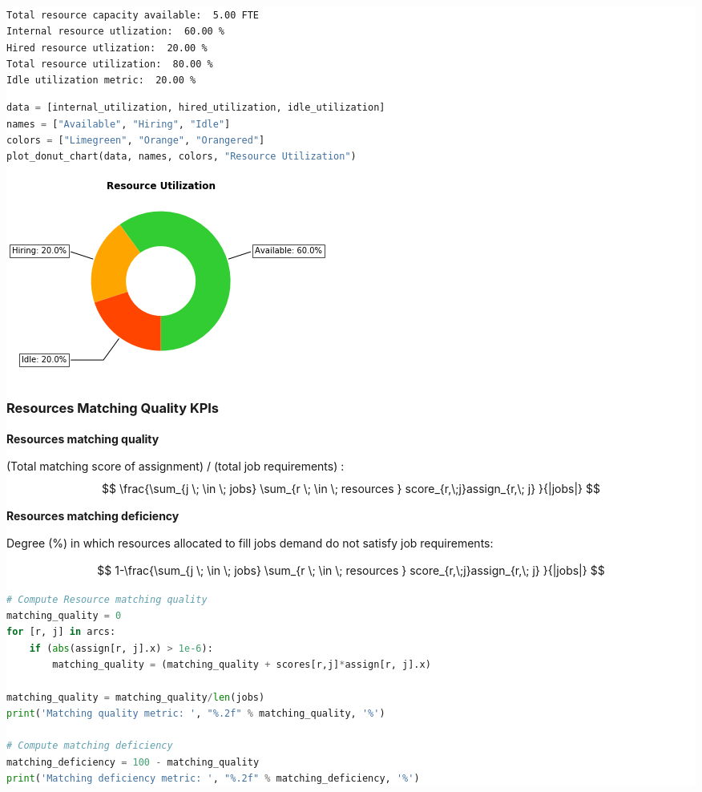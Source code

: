     Total resource capacity available:  5.00 FTE
    Internal resource utlization:  60.00 %
    Hired resource utlization:  20.00 %
    Total resource utilization:  80.00 %
    Idle utilization metric:  20.00 %
    


```python
data = [internal_utilization, hired_utilization, idle_utilization]
names = ["Available", "Hiring", "Idle"]
colors = ["Limegreen", "Orange", "Orangered"]
plot_donut_chart(data, names, colors, "Resource Utilization")
```


![png](output_38_0.png)


### Resources Matching Quality KPIs

**Resources matching quality**

(Total matching score of assignment) / (total job requirements) :
$$
\frac{\sum_{j \; \in \; jobs} \sum_{r \; \in \; resources } score_{r,\;j}assign_{r,\; j} }{|jobs|}
$$

**Resources matching deficiency**

Degree (%) in which resources allocated to fill jobs demand do not satisfy job requirements:

$$
1-\frac{\sum_{j \; \in \; jobs} \sum_{r \; \in \; resources } score_{r,\;j}assign_{r,\; j} }{|jobs|}
$$


```python
# Compute Resource matching quality
matching_quality = 0
for [r, j] in arcs:
    if (abs(assign[r, j].x) > 1e-6):
        matching_quality = (matching_quality + scores[r,j]*assign[r, j].x)

matching_quality = matching_quality/len(jobs)        
print('Matching quality metric: ', "%.2f" % matching_quality, '%')

# Compute matching deficiency
matching_deficiency = 100 - matching_quality  
print('Matching deficiency metric: ', "%.2f" % matching_deficiency, '%')
```
